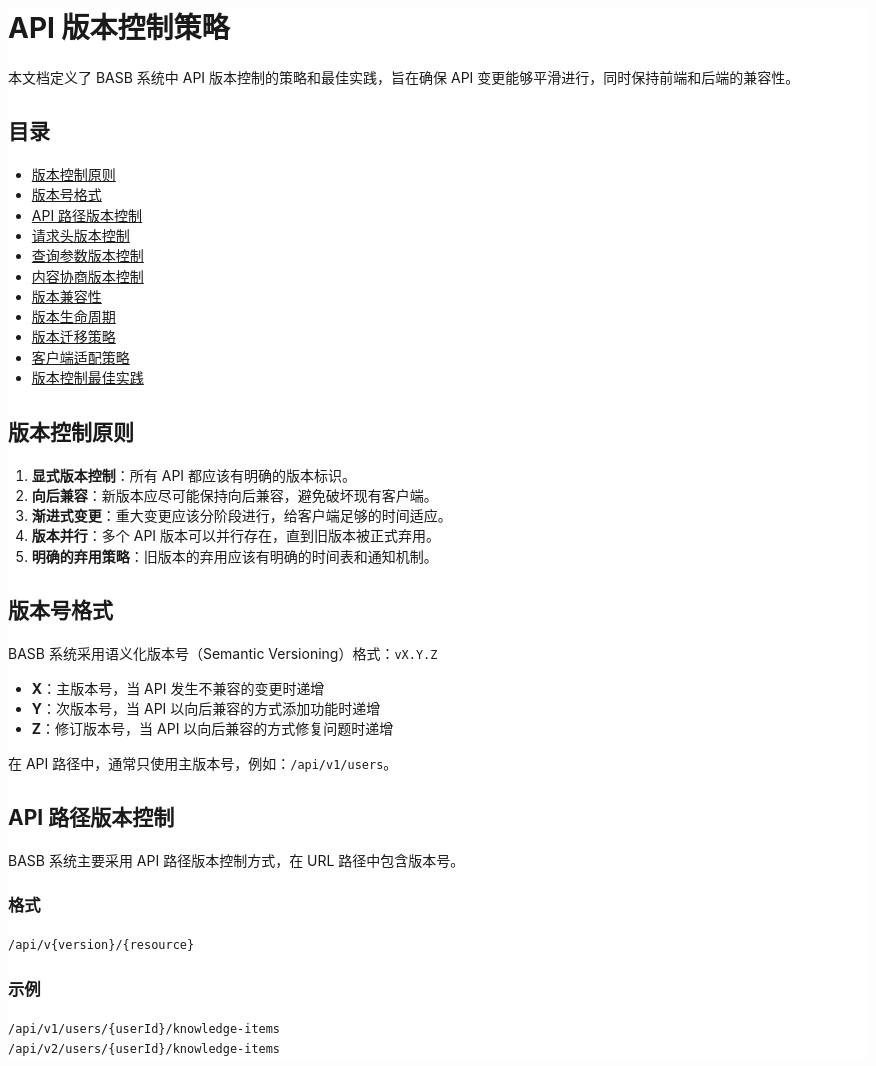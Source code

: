 # API 版本控制策略

本文档定义了 BASB 系统中 API 版本控制的策略和最佳实践，旨在确保 API 变更能够平滑进行，同时保持前端和后端的兼容性。

## 目录

- [版本控制原则](#版本控制原则)
- [版本号格式](#版本号格式)
- [API 路径版本控制](#api-路径版本控制)
- [请求头版本控制](#请求头版本控制)
- [查询参数版本控制](#查询参数版本控制)
- [内容协商版本控制](#内容协商版本控制)
- [版本兼容性](#版本兼容性)
- [版本生命周期](#版本生命周期)
- [版本迁移策略](#版本迁移策略)
- [客户端适配策略](#客户端适配策略)
- [版本控制最佳实践](#版本控制最佳实践)

## 版本控制原则

1. **显式版本控制**：所有 API 都应该有明确的版本标识。
2. **向后兼容**：新版本应尽可能保持向后兼容，避免破坏现有客户端。
3. **渐进式变更**：重大变更应该分阶段进行，给客户端足够的时间适应。
4. **版本并行**：多个 API 版本可以并行存在，直到旧版本被正式弃用。
5. **明确的弃用策略**：旧版本的弃用应该有明确的时间表和通知机制。

## 版本号格式

BASB 系统采用语义化版本号（Semantic Versioning）格式：`vX.Y.Z`

- **X**：主版本号，当 API 发生不兼容的变更时递增
- **Y**：次版本号，当 API 以向后兼容的方式添加功能时递增
- **Z**：修订版本号，当 API 以向后兼容的方式修复问题时递增

在 API 路径中，通常只使用主版本号，例如：`/api/v1/users`。

## API 路径版本控制

BASB 系统主要采用 API 路径版本控制方式，在 URL 路径中包含版本号。

### 格式

```
/api/v{version}/{resource}
```

### 示例

```
/api/v1/users/{userId}/knowledge-items
/api/v2/users/{userId}/knowledge-items
```
